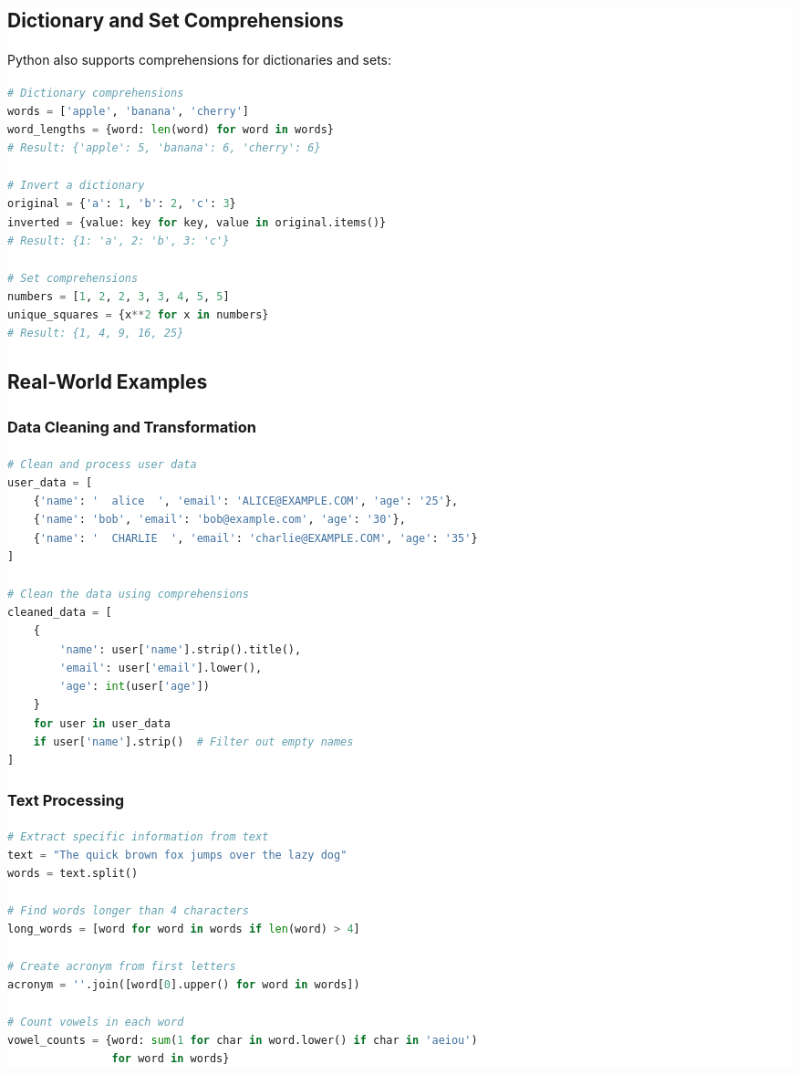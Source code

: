 ## Dictionary and Set Comprehensions

Python also supports comprehensions for dictionaries and sets:

```python
# Dictionary comprehensions
words = ['apple', 'banana', 'cherry']
word_lengths = {word: len(word) for word in words}
# Result: {'apple': 5, 'banana': 6, 'cherry': 6}

# Invert a dictionary
original = {'a': 1, 'b': 2, 'c': 3}
inverted = {value: key for key, value in original.items()}
# Result: {1: 'a', 2: 'b', 3: 'c'}

# Set comprehensions
numbers = [1, 2, 2, 3, 3, 4, 5, 5]
unique_squares = {x**2 for x in numbers}
# Result: {1, 4, 9, 16, 25}
```

## Real-World Examples

### Data Cleaning and Transformation

```python
# Clean and process user data
user_data = [
    {'name': '  alice  ', 'email': 'ALICE@EXAMPLE.COM', 'age': '25'},
    {'name': 'bob', 'email': 'bob@example.com', 'age': '30'},
    {'name': '  CHARLIE  ', 'email': 'charlie@EXAMPLE.COM', 'age': '35'}
]

# Clean the data using comprehensions
cleaned_data = [
    {
        'name': user['name'].strip().title(),
        'email': user['email'].lower(),
        'age': int(user['age'])
    }
    for user in user_data
    if user['name'].strip()  # Filter out empty names
]
```

### Text Processing

```python
# Extract specific information from text
text = "The quick brown fox jumps over the lazy dog"
words = text.split()

# Find words longer than 4 characters
long_words = [word for word in words if len(word) > 4]

# Create acronym from first letters
acronym = ''.join([word[0].upper() for word in words])

# Count vowels in each word
vowel_counts = {word: sum(1 for char in word.lower() if char in 'aeiou') 
                for word in words}
```

